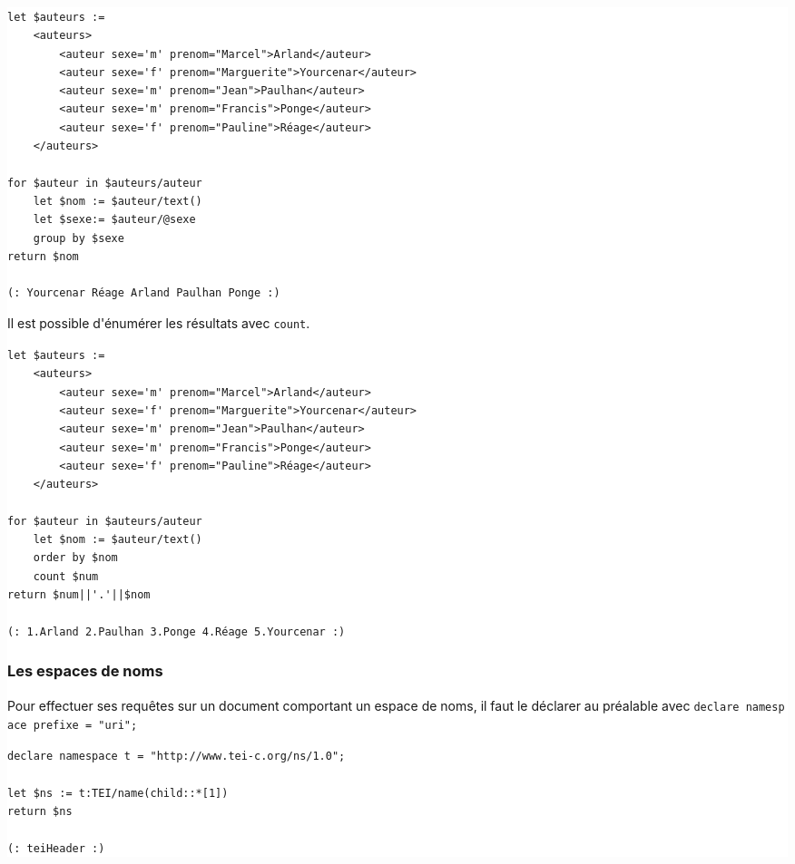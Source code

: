 ``` xquery
let $auteurs :=
    <auteurs>
        <auteur sexe='m' prenom="Marcel">Arland</auteur>
        <auteur sexe='f' prenom="Marguerite">Yourcenar</auteur>
        <auteur sexe='m' prenom="Jean">Paulhan</auteur>
        <auteur sexe='m' prenom="Francis">Ponge</auteur>
        <auteur sexe='f' prenom="Pauline">Réage</auteur>
    </auteurs>

for $auteur in $auteurs/auteur
    let $nom := $auteur/text()
    let $sexe:= $auteur/@sexe
    group by $sexe
return $nom

(: Yourcenar Réage Arland Paulhan Ponge :)
```

Il est possible d'énumérer les résultats avec `count`.

``` xquery
let $auteurs :=
    <auteurs>
        <auteur sexe='m' prenom="Marcel">Arland</auteur>
        <auteur sexe='f' prenom="Marguerite">Yourcenar</auteur>
        <auteur sexe='m' prenom="Jean">Paulhan</auteur>
        <auteur sexe='m' prenom="Francis">Ponge</auteur>
        <auteur sexe='f' prenom="Pauline">Réage</auteur>
    </auteurs>

for $auteur in $auteurs/auteur
    let $nom := $auteur/text()
    order by $nom
    count $num
return $num||'.'||$nom

(: 1.Arland 2.Paulhan 3.Ponge 4.Réage 5.Yourcenar :)
```

### Les espaces de noms

Pour effectuer ses requêtes sur un document comportant un espace de noms, il faut le déclarer au préalable avec `declare namespace prefixe = "uri";`

``` xquery
declare namespace t = "http://www.tei-c.org/ns/1.0";
 
let $ns := t:TEI/name(child::*[1])
return $ns

(: teiHeader :)
```
